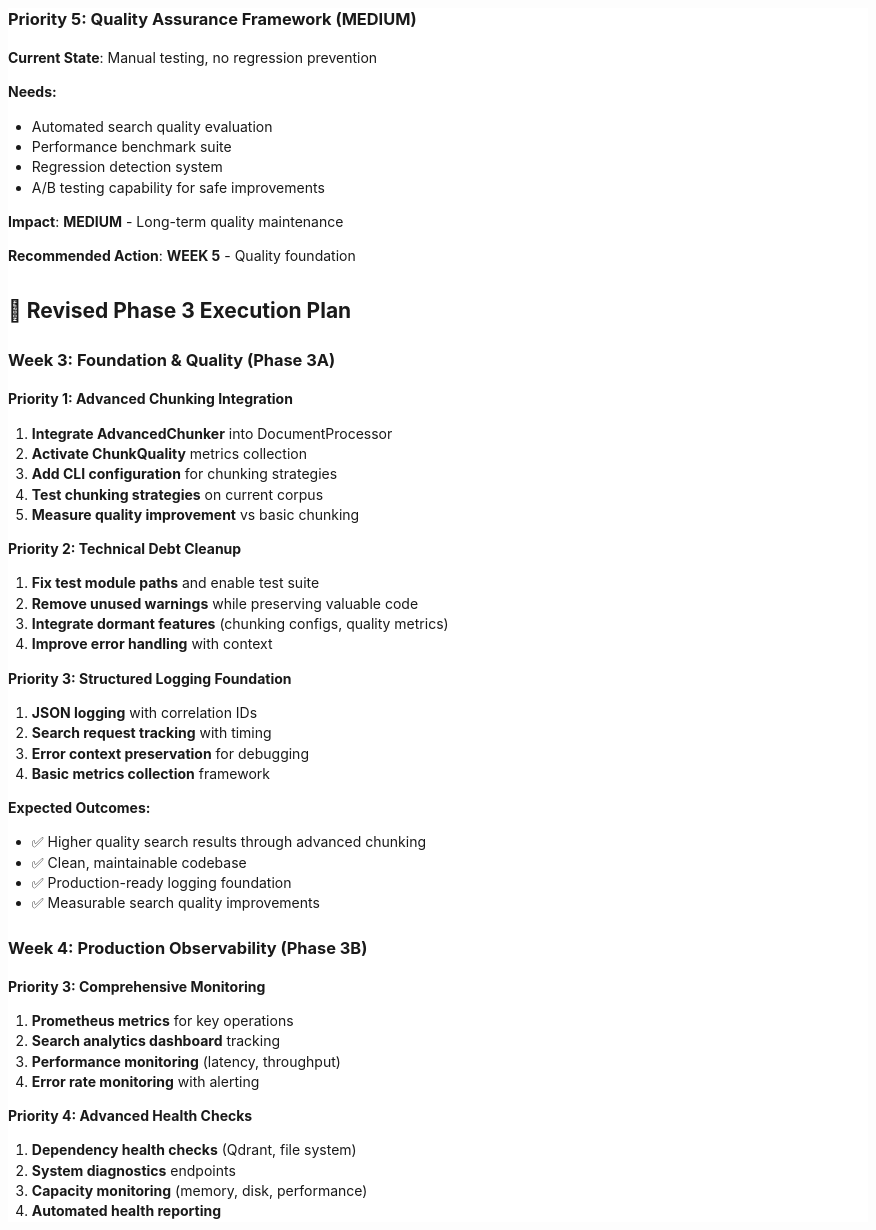 ### **Priority 5: Quality Assurance Framework (MEDIUM)**

**Current State**: Manual testing, no regression prevention

**Needs:**
- Automated search quality evaluation
- Performance benchmark suite
- Regression detection system
- A/B testing capability for safe improvements

**Impact**: **MEDIUM** - Long-term quality maintenance

**Recommended Action**: **WEEK 5** - Quality foundation

## 🚀 **Revised Phase 3 Execution Plan**

### **Week 3: Foundation & Quality (Phase 3A)**

**Priority 1: Advanced Chunking Integration**
1. **Integrate AdvancedChunker** into DocumentProcessor
2. **Activate ChunkQuality** metrics collection  
3. **Add CLI configuration** for chunking strategies
4. **Test chunking strategies** on current corpus
5. **Measure quality improvement** vs basic chunking

**Priority 2: Technical Debt Cleanup**
1. **Fix test module paths** and enable test suite
2. **Remove unused warnings** while preserving valuable code
3. **Integrate dormant features** (chunking configs, quality metrics)
4. **Improve error handling** with context

**Priority 3: Structured Logging Foundation**
1. **JSON logging** with correlation IDs
2. **Search request tracking** with timing
3. **Error context preservation** for debugging
4. **Basic metrics collection** framework

**Expected Outcomes:**
- ✅ Higher quality search results through advanced chunking
- ✅ Clean, maintainable codebase 
- ✅ Production-ready logging foundation
- ✅ Measurable search quality improvements

### **Week 4: Production Observability (Phase 3B)**

**Priority 3: Comprehensive Monitoring**
1. **Prometheus metrics** for key operations
2. **Search analytics dashboard** tracking
3. **Performance monitoring** (latency, throughput)
4. **Error rate monitoring** with alerting

**Priority 4: Advanced Health Checks**
1. **Dependency health checks** (Qdrant, file system)
2. **System diagnostics** endpoints
3. **Capacity monitoring** (memory, disk, performance)
4. **Automated health reporting**
